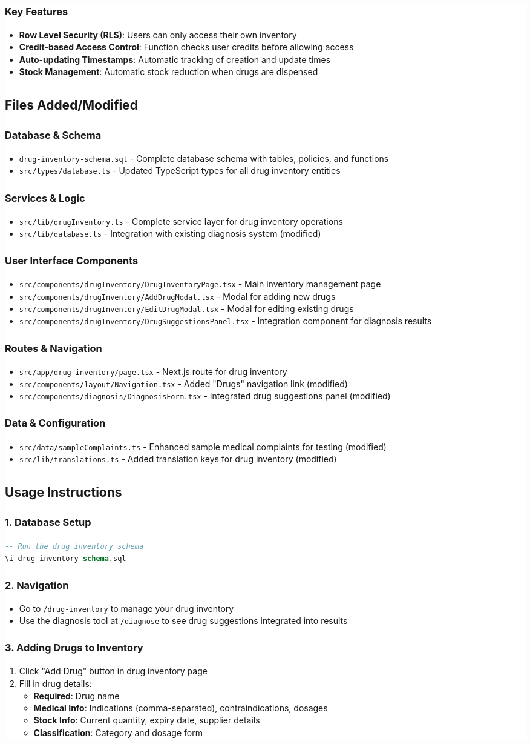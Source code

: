 ### Key Features
- **Row Level Security (RLS)**: Users can only access their own inventory
- **Credit-based Access Control**: Function checks user credits before allowing access
- **Auto-updating Timestamps**: Automatic tracking of creation and update times
- **Stock Management**: Automatic stock reduction when drugs are dispensed

## Files Added/Modified

### Database & Schema
- `drug-inventory-schema.sql` - Complete database schema with tables, policies, and functions
- `src/types/database.ts` - Updated TypeScript types for all drug inventory entities

### Services & Logic
- `src/lib/drugInventory.ts` - Complete service layer for drug inventory operations
- `src/lib/database.ts` - Integration with existing diagnosis system (modified)

### User Interface Components
- `src/components/drugInventory/DrugInventoryPage.tsx` - Main inventory management page
- `src/components/drugInventory/AddDrugModal.tsx` - Modal for adding new drugs
- `src/components/drugInventory/EditDrugModal.tsx` - Modal for editing existing drugs  
- `src/components/drugInventory/DrugSuggestionsPanel.tsx` - Integration component for diagnosis results

### Routes & Navigation
- `src/app/drug-inventory/page.tsx` - Next.js route for drug inventory
- `src/components/layout/Navigation.tsx` - Added "Drugs" navigation link (modified)
- `src/components/diagnosis/DiagnosisForm.tsx` - Integrated drug suggestions panel (modified)

### Data & Configuration
- `src/data/sampleComplaints.ts` - Enhanced sample medical complaints for testing (modified)
- `src/lib/translations.ts` - Added translation keys for drug inventory (modified)

## Usage Instructions

### 1. Database Setup
```sql
-- Run the drug inventory schema
\i drug-inventory-schema.sql
```

### 2. Navigation
- Go to `/drug-inventory` to manage your drug inventory
- Use the diagnosis tool at `/diagnose` to see drug suggestions integrated into results

### 3. Adding Drugs to Inventory
1. Click "Add Drug" button in drug inventory page
2. Fill in drug details:
   - **Required**: Drug name
   - **Medical Info**: Indications (comma-separated), contraindications, dosages
   - **Stock Info**: Current quantity, expiry date, supplier details
   - **Classification**: Category and dosage form
